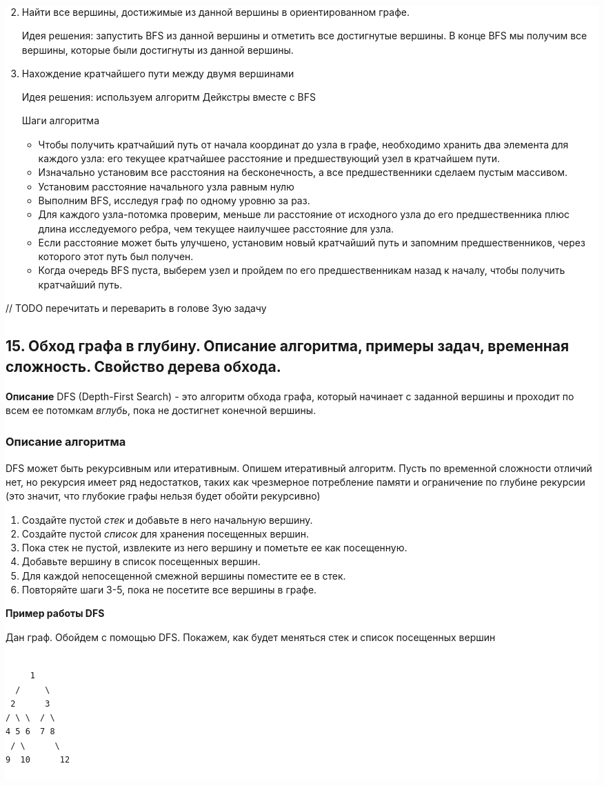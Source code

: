 2. Найти все вершины, достижимые из данной вершины в ориентированном графе.

   Идея решения: запустить BFS из данной вершины и отметить все достигнутые вершины. В конце BFS мы получим все вершины, которые были достигнуты из данной вершины.

3. Нахождение кратчайшего пути между двумя вершинами

   Идея решения: используем алгоритм Дейкстры вместе с BFS

   Шаги алгоритма

   - Чтобы получить кратчайший путь от начала координат до узла в графе, необходимо хранить два элемента для каждого узла: его текущее кратчайшее расстояние и предшествующий узел в кратчайшем пути.
   - Изначально установим все расстояния на бесконечность, а все предшественники сделаем пустым массивом.
   - Установим расстояние начального узла равным нулю
   - Выполним BFS, исследуя граф по одному уровню за раз.
   - Для каждого узла-потомка проверим, меньше ли расстояние от исходного узла до его предшественника плюс длина исследуемого ребра, чем текущее наилучшее расстояние для узла.
   - Если расстояние может быть улучшено, установим новый кратчайший путь и запомним предшественников, через которого этот путь был получен.
   - Когда очередь BFS пуста, выберем узел и пройдем по его предшественникам назад к началу, чтобы получить кратчайший путь.

// TODO перечитать и переварить в голове 3ую задачу

## 15. Обход графа в глубину. Описание алгоритма, примеры задач, временная сложность. Свойство дерева обхода.

**Описание** DFS (Depth-First Search) - это алгоритм обхода графа, который начинает с заданной вершины и проходит по всем ее потомкам _вглубь_, пока не достигнет конечной вершины.

### Описание алгоритма

DFS может быть рекурсивным или итеративным. Опишем итеративный алгоритм. Пусть по временной сложности отличий нет, но рекурсия имеет ряд недостатков, таких как чрезмерное потребление памяти и ограничение по глубине рекурсии (это значит, что глубокие графы нельзя будет обойти рекурсивно)

1. Создайте пустой _стек_ и добавьте в него начальную вершину.
2. Создайте пустой _список_ для хранения посещенных вершин.
3. Пока стек не пустой, извлеките из него вершину и пометьте ее как посещенную.
4. Добавьте вершину в список посещенных вершин.
5. Для каждой непосещенной смежной вершины поместите ее в стек.
6. Повторяйте шаги 3-5, пока не посетите все вершины в графе.

**Пример работы DFS**

Дан граф. Обойдем с помощью DFS. Покажем, как будет меняться стек и список посещенных вершин

```

     1
  /     \
 2      3
/ \ \  / \
4 5 6  7 8
 / \      \
9  10      12


```

